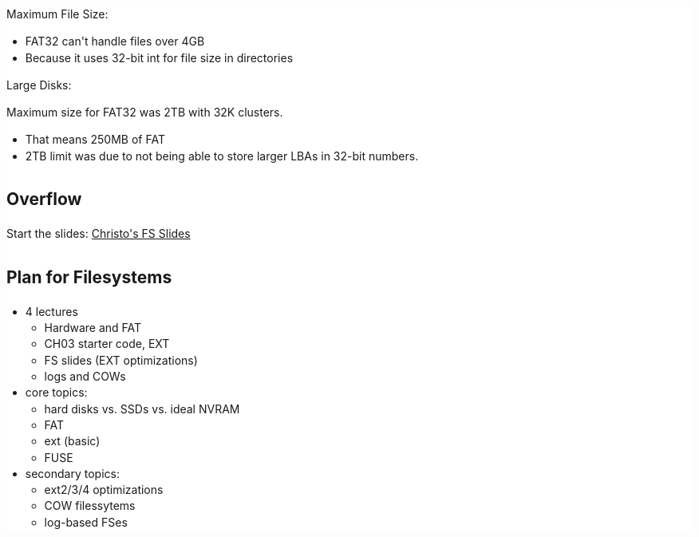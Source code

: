 Maximum File Size:

 - FAT32 can't handle files over 4GB
 - Because it uses 32-bit int for file size in directories

Large Disks:

Maximum size for FAT32 was 2TB with 32K clusters.

 - That means 250MB of FAT
 - 2TB limit was due to not being able to store larger LBAs in 32-bit numbers.

## Overflow

Start the slides: [Christo's FS Slides](http://www.ccs.neu.edu/home/ntuck/courses/2018/09/cs3650/notes/00-Spring/20-file-systems/10_File_Systems.pptx)

## Plan for Filesystems

 - 4 lectures
   - Hardware and FAT
   - CH03 starter code, EXT
   - FS slides (EXT optimizations)
   - logs and COWs
 - core topics:
   - hard disks vs. SSDs vs. ideal NVRAM
   - FAT
   - ext (basic)
   - FUSE
 - secondary topics:
   - ext2/3/4 optimizations
   - COW filessytems
   - log-based FSes




